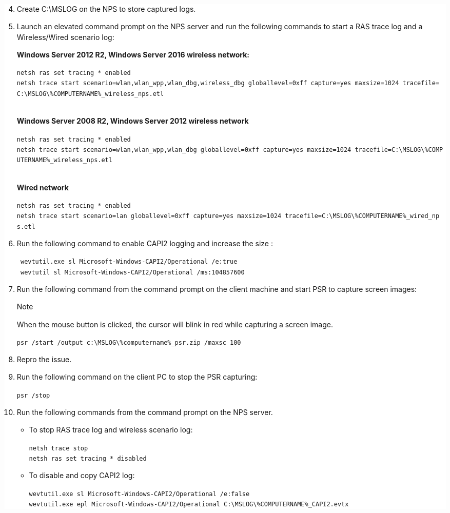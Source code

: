 4. Create C:\MSLOG on the NPS to store captured logs.
 
5. Launch an elevated command prompt on the NPS server and run the following commands to start a RAS trace log and a Wireless/Wired scenario log:
 
   **Windows Server 2012 R2, Windows Server 2016 wireless network:**
   ```
   netsh ras set tracing * enabled
   netsh trace start scenario=wlan,wlan_wpp,wlan_dbg,wireless_dbg globallevel=0xff capture=yes maxsize=1024 tracefile=C:\MSLOG\%COMPUTERNAME%_wireless_nps.etl
   ```
    
   <br>**Windows Server 2008 R2, Windows Server 2012 wireless network**
   ```
   netsh ras set tracing * enabled
   netsh trace start scenario=wlan,wlan_wpp,wlan_dbg globallevel=0xff capture=yes maxsize=1024 tracefile=C:\MSLOG\%COMPUTERNAME%_wireless_nps.etl
   ```

   <br>**Wired network**
   ```
   netsh ras set tracing * enabled
   netsh trace start scenario=lan globallevel=0xff capture=yes maxsize=1024 tracefile=C:\MSLOG\%COMPUTERNAME%_wired_nps.etl
   ```
 
6. Run the following command to enable CAPI2 logging and increase the size :
   ```
    wevtutil.exe sl Microsoft-Windows-CAPI2/Operational /e:true
    wevtutil sl Microsoft-Windows-CAPI2/Operational /ms:104857600
   ```
7. Run the following command from the command prompt on the client machine and start PSR to capture screen images:
 
   > [!NOTE]
   > When the mouse button is clicked, the cursor will blink in red while capturing a screen image.

   ```
   psr /start /output c:\MSLOG\%computername%_psr.zip /maxsc 100
   ```
8. Repro the issue.
9. Run the following command on the client PC to stop the PSR capturing:

   ```
   psr /stop
   ```
 
10. Run the following commands from the command prompt on the NPS server.
 
    - To stop RAS trace log and wireless scenario log:

      ```
      netsh trace stop
      netsh ras set tracing * disabled
      ```
    - To disable and copy CAPI2 log:
    
      ```
      wevtutil.exe sl Microsoft-Windows-CAPI2/Operational /e:false
      wevtutil.exe epl Microsoft-Windows-CAPI2/Operational C:\MSLOG\%COMPUTERNAME%_CAPI2.evtx
      ```
 